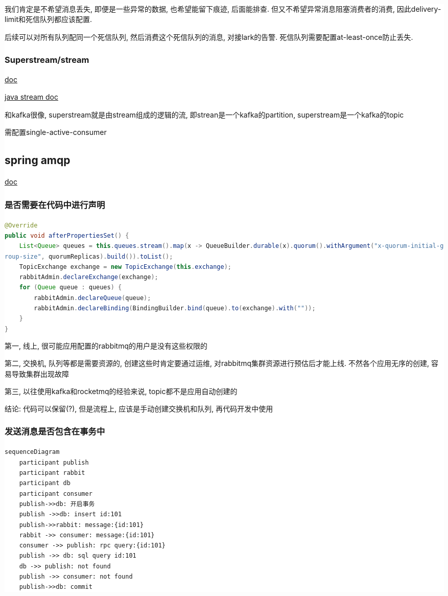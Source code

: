 我们肯定是不希望消息丢失, 即便是一些异常的数据, 也希望能留下痕迹, 后面能排查. 但又不希望异常消息阻塞消费者的消费, 因此delivery-limit和死信队列都应该配置.

后续可以对所有队列配同一个死信队列, 然后消费这个死信队列的消息, 对接lark的告警. 死信队列需要配置at-least-once防止丢失.



### Superstream/stream

[doc](https://www.rabbitmq.com/docs/streams)

[java stream doc](https://rabbitmq.github.io/rabbitmq-stream-java-client/stable/htmlsingle/)

和kafka很像, superstream就是由stream组成的逻辑的流, 即strean是一个kafka的partition, superstream是一个kafka的topic

需配置single-active-consumer



## spring amqp

[doc](https://docs.spring.io/spring-amqp/reference/index.html)

### 是否需要在代码中进行声明

```java
@Override
public void afterPropertiesSet() {
    List<Queue> queues = this.queues.stream().map(x -> QueueBuilder.durable(x).quorum().withArgument("x-quorum-initial-group-size", quorumReplicas).build()).toList();
    TopicExchange exchange = new TopicExchange(this.exchange);
    rabbitAdmin.declareExchange(exchange);
    for (Queue queue : queues) {
        rabbitAdmin.declareQueue(queue);
        rabbitAdmin.declareBinding(BindingBuilder.bind(queue).to(exchange).with(""));
    }
}
```

第一, 线上, 很可能应用配置的rabbitmq的用户是没有这些权限的

第二, 交换机, 队列等都是需要资源的, 创建这些时肯定要通过运维, 对rabbitmq集群资源进行预估后才能上线. 不然各个应用无序的创建, 容易导致集群出现故障

第三, 以往使用kafka和rocketmq的经验来说, topic都不是应用自动创建的



结论: 代码可以保留(?), 但是流程上, 应该是手动创建交换机和队列, 再代码开发中使用



### 发送消息是否包含在事务中

```mermaid
sequenceDiagram
    participant publish
    participant rabbit
    participant db
    participant consumer
    publish->>db: 开启事务
    publish ->>db: insert id:101
    publish->>rabbit: message:{id:101}
    rabbit ->> consumer: message:{id:101}
    consumer ->> publish: rpc query:{id:101}
    publish ->> db: sql query id:101
    db ->> publish: not found
    publish ->> consumer: not found
    publish->>db: commit
```
